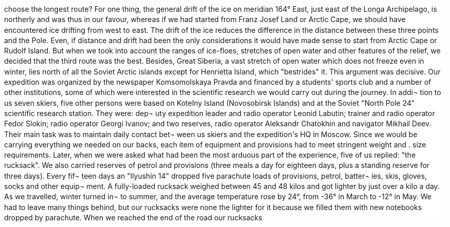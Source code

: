 choose the longest route?
For one thing, the general drift of the ice
on meridian 164° East, just east of the
Longa Archipelago, is northerly and was
thus in our favour, whereas if we had started
from Franz Josef Land or Arctic Cape, we
should have encountered ice drifting from
west to east. The drift of the ice reduces the
difference in the distance between these
three points and the Pole. Even, if distance
and drift had been the only considerations it
would have made sense to start from Arctic
Cape or Rudolf Island.
But when we took into account the
ranges of ice-floes, stretches of open water
and other features of the relief, we decided
that the third route was the best. Besides,
Great Siberia, a vast stretch of open water
which does not freeze even in winter, lies
north of all the Soviet Arctic islands except
for Henrietta Island, which "bestrides" it.
This argument was decisive.
Our expedition was organized by the
newspaper Komsomolskaya Pravda and
financed by a students' sports club and a
number of other institutions, some of which
were interested in the scientific research we
would carry out during the journey. In addi¬
tion to us seven skiers, five other persons
were based on Kotelny Island (Novosobirsk
Islands) and at the Soviet "North Pole 24"
scientific research station. They were: dep¬
uty expedition leader and radio operator
Leonid Labutin; trainer and radio operator
Fedor Slokin; radio operator Georgi Ivanov;
and two reserves, radio operator Aleksandr
Chatokhin and navigator Mikhail Deev. Their
main task was to maintain daily contact bet¬
ween us skiers and the expedition's HQ in
Moscow.
Since we would be carrying everything
we needed on our backs, each item of
equipment and provisions had to meet
stringent weight and . size requirements.
Later, when we were asked what had been
the most arduous part of the experience,
five of us replied: "the rucksack". We also
carried reserves of petrol and provisions
(three meals a day for eighteen days, plus a
standing reserve for three days). Every fif¬
teen days an "llyushin 14" dropped five
parachute loads of provisions, petrol, batter¬
ies, skis, gloves, socks and other equip¬
ment.
A fully-loaded rucksack weighed between
45 and 48 kilos and got lighter by just over a
kilo a day. As we travelled, winter turned in¬
to summer, and the average temperature
rose by 24°, from -36° in March to -12° in
May. We had to leave many things behind,
but our rucksacks were none the lighter for
it because we filled them with new
notebooks dropped by parachute. When we
reached the end of the road our rucksacks